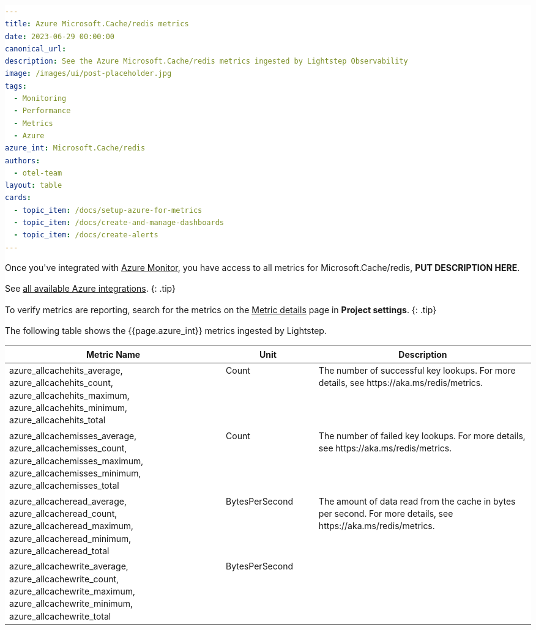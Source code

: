 ```yaml
---
title: Azure Microsoft.Cache/redis metrics
date: 2023-06-29 00:00:00
canonical_url:
description: See the Azure Microsoft.Cache/redis metrics ingested by Lightstep Observability
image: /images/ui/post-placeholder.jpg
tags:
  - Monitoring
  - Performance
  - Metrics
  - Azure
azure_int: Microsoft.Cache/redis
authors:
  - otel-team
layout: table
cards:
  - topic_item: /docs/setup-azure-for-metrics
  - topic_item: /docs/create-and-manage-dashboards
  - topic_item: /docs/create-alerts
---
```

Once you've integrated with [Azure Monitor](/docs/setup-azure-for-metrics), you have access to all metrics for Microsoft.Cache/redis, **PUT DESCRIPTION HERE**. 

See [all available Azure integrations](/docs/azure-metrics).
{: .tip}

To verify metrics are reporting, search for the metrics on the [Metric details](/docs/manage-metric-details) page in **Project settings**.
{: .tip}

The following table shows the {{page.azure_int}} metrics ingested by Lightstep.
<table class="table-aws">
<colgroup><col span="1" style="width: 35%;" /><col span="1" style="width: 15%;" /><col span="1" style="width: 35%;" /></colgroup>
  <thead>
    <th>Metric Name</th>
    <th>Unit</th>
    <th>Description</th>
  </thead>
  <tr>
    <td>azure_allcachehits_average, azure_allcachehits_count, azure_allcachehits_maximum, azure_allcachehits_minimum, azure_allcachehits_total</td>
    <td>Count</td>
    <td>The number of successful key lookups. For more details, see https://aka.ms/redis/metrics.</td>
  </tr>
  <tr>
    <td>azure_allcachemisses_average, azure_allcachemisses_count, azure_allcachemisses_maximum, azure_allcachemisses_minimum, azure_allcachemisses_total</td>
    <td>Count</td>
    <td>The number of failed key lookups. For more details, see https://aka.ms/redis/metrics.</td>
  </tr>
  <tr>
    <td>azure_allcacheread_average, azure_allcacheread_count, azure_allcacheread_maximum, azure_allcacheread_minimum, azure_allcacheread_total</td>
    <td>BytesPerSecond</td>
    <td>The amount of data read from the cache in bytes per second. For more details, see https://aka.ms/redis/metrics.</td>
  </tr>
  <tr>
    <td>azure_allcachewrite_average, azure_allcachewrite_count, azure_allcachewrite_maximum, azure_allcachewrite_minimum, azure_allcachewrite_total</td>
    <td>BytesPerSecond</td>